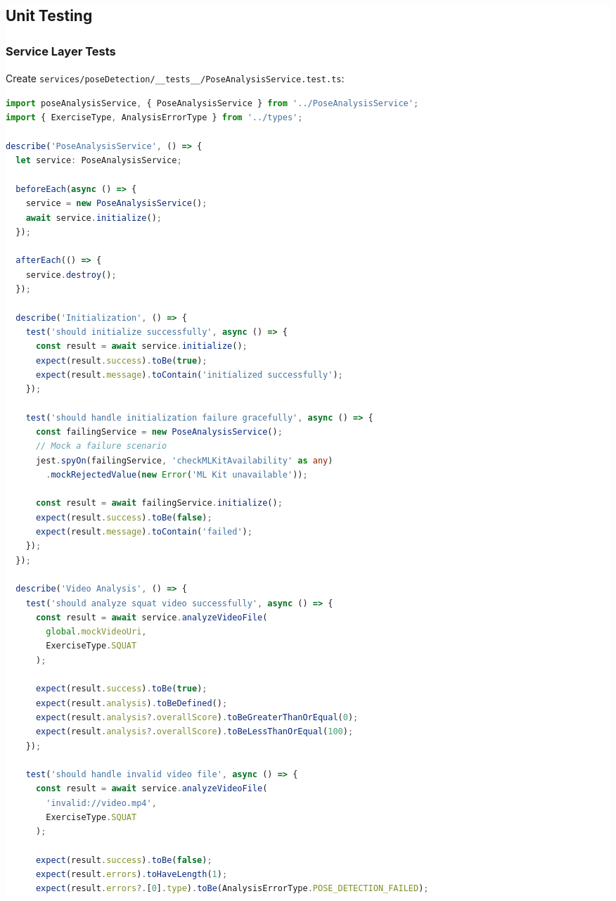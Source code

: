 ## Unit Testing

### Service Layer Tests

Create `services/poseDetection/__tests__/PoseAnalysisService.test.ts`:

```typescript
import poseAnalysisService, { PoseAnalysisService } from '../PoseAnalysisService';
import { ExerciseType, AnalysisErrorType } from '../types';

describe('PoseAnalysisService', () => {
  let service: PoseAnalysisService;

  beforeEach(async () => {
    service = new PoseAnalysisService();
    await service.initialize();
  });

  afterEach(() => {
    service.destroy();
  });

  describe('Initialization', () => {
    test('should initialize successfully', async () => {
      const result = await service.initialize();
      expect(result.success).toBe(true);
      expect(result.message).toContain('initialized successfully');
    });

    test('should handle initialization failure gracefully', async () => {
      const failingService = new PoseAnalysisService();
      // Mock a failure scenario
      jest.spyOn(failingService, 'checkMLKitAvailability' as any)
        .mockRejectedValue(new Error('ML Kit unavailable'));
      
      const result = await failingService.initialize();
      expect(result.success).toBe(false);
      expect(result.message).toContain('failed');
    });
  });

  describe('Video Analysis', () => {
    test('should analyze squat video successfully', async () => {
      const result = await service.analyzeVideoFile(
        global.mockVideoUri,
        ExerciseType.SQUAT
      );

      expect(result.success).toBe(true);
      expect(result.analysis).toBeDefined();
      expect(result.analysis?.overallScore).toBeGreaterThanOrEqual(0);
      expect(result.analysis?.overallScore).toBeLessThanOrEqual(100);
    });

    test('should handle invalid video file', async () => {
      const result = await service.analyzeVideoFile(
        'invalid://video.mp4',
        ExerciseType.SQUAT
      );

      expect(result.success).toBe(false);
      expect(result.errors).toHaveLength(1);
      expect(result.errors?.[0].type).toBe(AnalysisErrorType.POSE_DETECTION_FAILED);
```